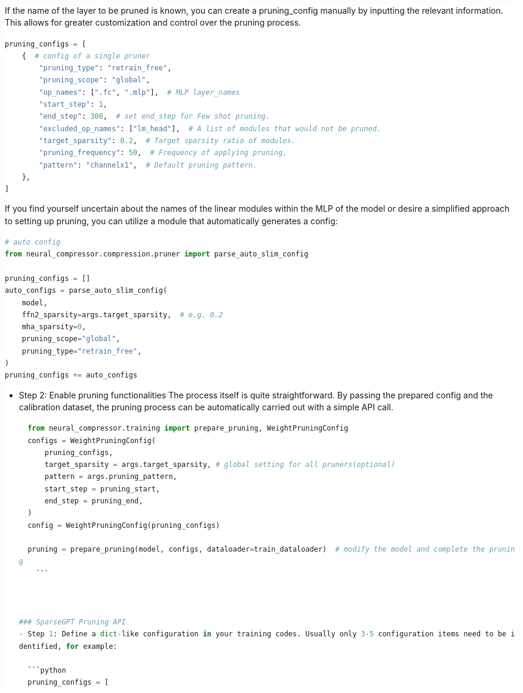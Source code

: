   If the name of the layer to be pruned is known, you can create a pruning_config manually by inputting the relevant information. This allows for greater customization and control over the pruning process.

  ```python
  pruning_configs = [
      {  # config of a single pruner
          "pruning_type": "retrain_free",
          "pruning_scope": "global",
          "op_names": [".fc", ".mlp"],  # MLP layer_names
          "start_step": 1,
          "end_step": 300,  # set end_step for Few shot pruning.
          "excluded_op_names": ["lm_head"],  # A list of modules that would not be pruned.
          "target_sparsity": 0.2,  # Target sparsity ratio of modules.
          "pruning_frequency": 50,  # Frequency of applying pruning,
          "pattern": "channelx1",  # Default pruning pattern.
      },
  ]
  ```

  If you find yourself uncertain about the names of the linear modules within the MLP of the model or desire a simplified approach to setting up pruning, you can utilize a module that automatically generates a config:

  ```python
  # auto config
  from neural_compressor.compression.pruner import parse_auto_slim_config

  pruning_configs = []
  auto_configs = parse_auto_slim_config(
      model,
      ffn2_sparsity=args.target_sparsity,  # e.g. 0.2
      mha_sparsity=0,
      pruning_scope="global",
      pruning_type="retrain_free",
  )
  pruning_configs += auto_configs
  ```


- Step 2: Enable pruning functionalities
  The process itself is quite straightforward. By passing the prepared config and the calibration dataset, the pruning process can be automatically carried out with a simple API call.

  ```python
    from neural_compressor.training import prepare_pruning, WeightPruningConfig
    configs = WeightPruningConfig(
        pruning_configs,
        target_sparsity = args.target_sparsity, # global setting for all pruners(optional)
        pattern = args.pruning_pattern,
        start_step = pruning_start,
        end_step = pruning_end,
    )
    config = WeightPruningConfig(pruning_configs)

    pruning = prepare_pruning(model, configs, dataloader=train_dataloader)  # modify the model and complete the pruning
      ```



  ### SparseGPT Pruning API
  - Step 1: Define a dict-like configuration in your training codes. Usually only 3-5 configuration items need to be identified, for example:

    ```python
    pruning_configs = [
  ```